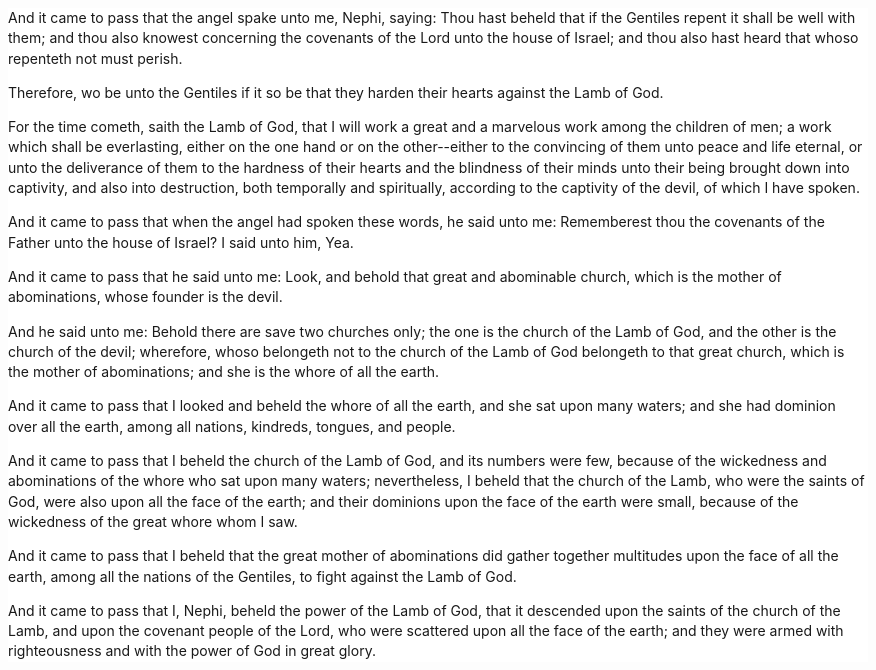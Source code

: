 And it came to pass that the angel spake unto me, Nephi,
saying: Thou hast beheld that if the Gentiles repent it shall be
well with them; and thou also knowest concerning the covenants of
the Lord unto the house of Israel; and thou also hast heard that
whoso repenteth not must perish.

Therefore, wo be unto the Gentiles if it so be that they
harden their hearts against the Lamb of God.

For the time cometh, saith the Lamb of God, that I will work a
great and a marvelous work among the children of men; a work
which shall be everlasting, either on the one hand or on the
other--either to the convincing of them unto peace and life
eternal, or unto the deliverance of them to the hardness of their
hearts and the blindness of their minds unto their being brought
down into captivity, and also into destruction, both temporally
and spiritually, according to the captivity of the devil, of
which I have spoken.

And it came to pass that when the angel had spoken these
words, he said unto me: Rememberest thou the covenants of the
Father unto the house of Israel?  I said unto him, Yea.

And it came to pass that he said unto me: Look, and behold
that great and abominable church, which is the mother of
abominations, whose founder is the devil.

And he said unto me: Behold there are save two churches only;
the one is the church of the Lamb of God, and the other is the
church of the devil; wherefore, whoso belongeth not to the church
of the Lamb of God belongeth to that great church, which is the
mother of abominations; and she is the whore of all the earth.

And it came to pass that I looked and beheld the whore of all
the earth, and she sat upon many waters; and she had dominion
over all the earth, among all nations, kindreds, tongues, and
people.

And it came to pass that I beheld the church of the Lamb of
God, and its numbers were few, because of the wickedness and
abominations of the whore who sat upon many waters; nevertheless,
I beheld that the church of the Lamb, who were the saints of God,
were also upon all the face of the earth; and their dominions
upon the face of the earth were small, because of the wickedness
of the great whore whom I saw.

And it came to pass that I beheld that the great mother of
abominations did gather together multitudes upon the face of all
the earth, among all the nations of the Gentiles, to fight
against the Lamb of God.

And it came to pass that I, Nephi, beheld the power of the
Lamb of God, that it descended upon the saints of the church of
the Lamb, and upon the covenant people of the Lord, who were
scattered upon all the face of the earth; and they were armed
with righteousness and with the power of God in great glory.
